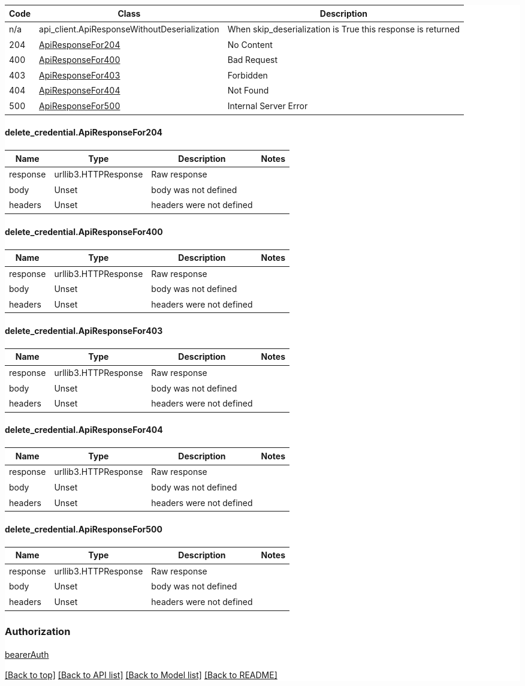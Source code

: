 Code | Class | Description
------------- | ------------- | -------------
n/a | api_client.ApiResponseWithoutDeserialization | When skip_deserialization is True this response is returned
204 | [ApiResponseFor204](#delete_credential.ApiResponseFor204) | No Content
400 | [ApiResponseFor400](#delete_credential.ApiResponseFor400) | Bad Request
403 | [ApiResponseFor403](#delete_credential.ApiResponseFor403) | Forbidden
404 | [ApiResponseFor404](#delete_credential.ApiResponseFor404) | Not Found
500 | [ApiResponseFor500](#delete_credential.ApiResponseFor500) | Internal Server Error

#### delete_credential.ApiResponseFor204
Name | Type | Description  | Notes
------------- | ------------- | ------------- | -------------
response | urllib3.HTTPResponse | Raw response |
body | Unset | body was not defined |
headers | Unset | headers were not defined |

#### delete_credential.ApiResponseFor400
Name | Type | Description  | Notes
------------- | ------------- | ------------- | -------------
response | urllib3.HTTPResponse | Raw response |
body | Unset | body was not defined |
headers | Unset | headers were not defined |

#### delete_credential.ApiResponseFor403
Name | Type | Description  | Notes
------------- | ------------- | ------------- | -------------
response | urllib3.HTTPResponse | Raw response |
body | Unset | body was not defined |
headers | Unset | headers were not defined |

#### delete_credential.ApiResponseFor404
Name | Type | Description  | Notes
------------- | ------------- | ------------- | -------------
response | urllib3.HTTPResponse | Raw response |
body | Unset | body was not defined |
headers | Unset | headers were not defined |

#### delete_credential.ApiResponseFor500
Name | Type | Description  | Notes
------------- | ------------- | ------------- | -------------
response | urllib3.HTTPResponse | Raw response |
body | Unset | body was not defined |
headers | Unset | headers were not defined |

### Authorization

[bearerAuth](../../../README.md#bearerAuth)

[[Back to top]](#__pageTop) [[Back to API list]](../../../README.md#documentation-for-api-endpoints) [[Back to Model list]](../../../README.md#documentation-for-models) [[Back to README]](../../../README.md)
